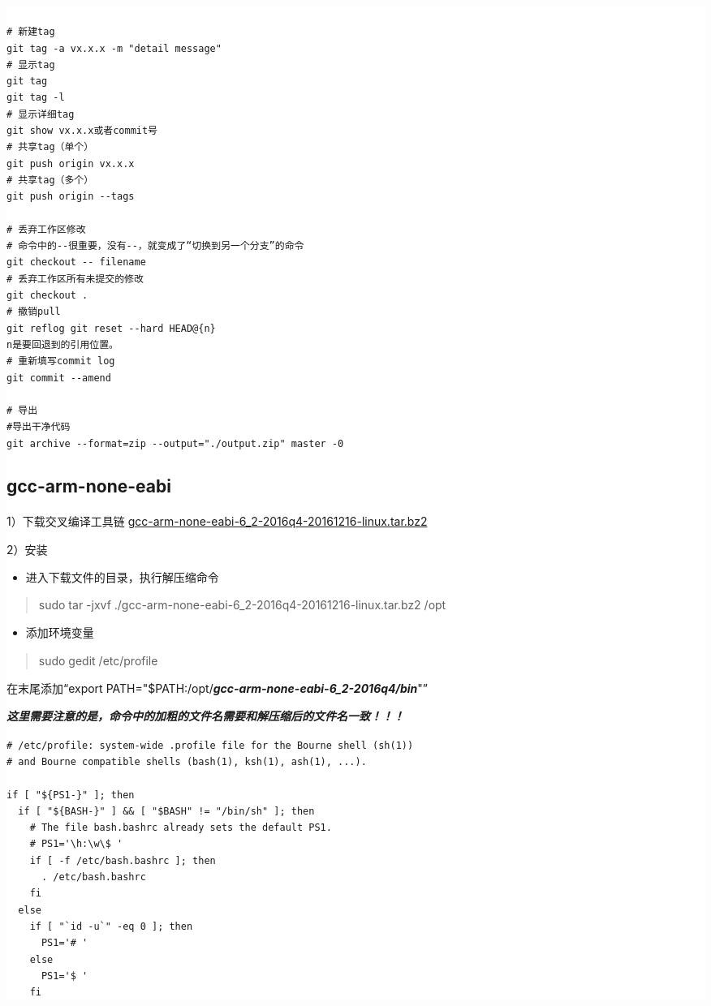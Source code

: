 ```shell

# 新建tag
git tag -a vx.x.x -m "detail message"
# 显示tag
git tag
git tag -l
# 显示详细tag
git show vx.x.x或者commit号
# 共享tag（单个）
git push origin vx.x.x
# 共享tag（多个）
git push origin --tags

# 丢弃工作区修改
# 命令中的--很重要，没有--，就变成了“切换到另一个分支”的命令
git checkout -- filename
# 丢弃工作区所有未提交的修改
git checkout .
# 撤销pull
git reflog git reset --hard HEAD@{n}
n是要回退到的引用位置。
# 重新填写commit log
git commit --amend

# 导出
#导出干净代码
git archive --format=zip --output="./output.zip" master -0
```


## gcc-arm-none-eabi

1）下载交叉编译工具链 [gcc-arm-none-eabi-6_2-2016q4-20161216-linux.tar.bz2](https://developer.arm.com/-/media/Files/downloads/gnu-rm/6-2016q4/gcc-arm-none-eabi-6_2-2016q4-20161216-linux.tar.bz2?revision=241a583b-4a1b-4d69-845f-f1efb022974c?product=GNU%20Arm%20Embedded%20Toolchain,64-bit,,Linux,6-2016-q4-major)  

2）安装

* 进入下载文件的目录，执行解压缩命令
> sudo tar -jxvf ./gcc-arm-none-eabi-6_2-2016q4-20161216-linux.tar.bz2 /opt

* 添加环境变量
> sudo gedit /etc/profile

  在末尾添加“export PATH="$PATH:/opt/***gcc-arm-none-eabi-6_2-2016q4/bin***"”

  ***这里需要注意的是，命令中的加粗的文件名需要和解压缩后的文件名一致！！！***

  ```shell
  # /etc/profile: system-wide .profile file for the Bourne shell (sh(1))
  # and Bourne compatible shells (bash(1), ksh(1), ash(1), ...).

  if [ "${PS1-}" ]; then
    if [ "${BASH-}" ] && [ "$BASH" != "/bin/sh" ]; then
      # The file bash.bashrc already sets the default PS1.
      # PS1='\h:\w\$ '
      if [ -f /etc/bash.bashrc ]; then
        . /etc/bash.bashrc
      fi
    else
      if [ "`id -u`" -eq 0 ]; then
        PS1='# '
      else
        PS1='$ '
      fi
  ```